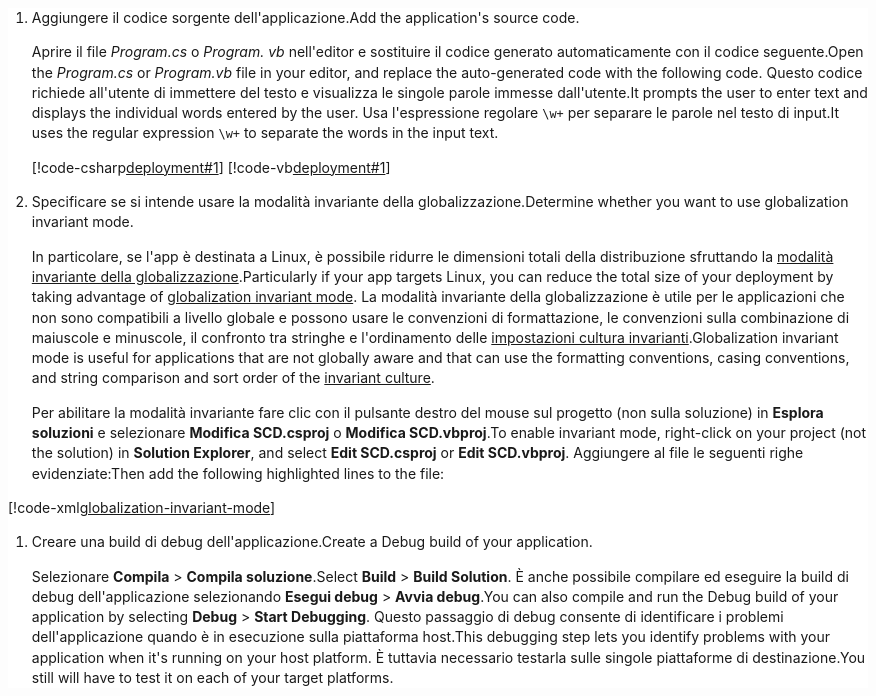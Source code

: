 1. <span data-ttu-id="4de1f-169">Aggiungere il codice sorgente dell'applicazione.</span><span class="sxs-lookup"><span data-stu-id="4de1f-169">Add the application's source code.</span></span>

   <span data-ttu-id="4de1f-170">Aprire il file *Program.cs* o *Program. vb* nell'editor e sostituire il codice generato automaticamente con il codice seguente.</span><span class="sxs-lookup"><span data-stu-id="4de1f-170">Open the *Program.cs* or *Program.vb* file in your editor, and replace the auto-generated code with the following code.</span></span> <span data-ttu-id="4de1f-171">Questo codice richiede all'utente di immettere del testo e visualizza le singole parole immesse dall'utente.</span><span class="sxs-lookup"><span data-stu-id="4de1f-171">It prompts the user to enter text and displays the individual words entered by the user.</span></span> <span data-ttu-id="4de1f-172">Usa l'espressione regolare `\w+` per separare le parole nel testo di input.</span><span class="sxs-lookup"><span data-stu-id="4de1f-172">It uses the regular expression `\w+` to separate the words in the input text.</span></span>

   [!code-csharp[deployment#1](~/samples/snippets/core/deploying/cs/deployment-example.cs)]
   [!code-vb[deployment#1](~/samples/snippets/core/deploying/vb/deployment-example.vb)]

1. <span data-ttu-id="4de1f-173">Specificare se si intende usare la modalità invariante della globalizzazione.</span><span class="sxs-lookup"><span data-stu-id="4de1f-173">Determine whether you want to use globalization invariant mode.</span></span>

   <span data-ttu-id="4de1f-174">In particolare, se l'app è destinata a Linux, è possibile ridurre le dimensioni totali della distribuzione sfruttando la [modalità invariante della globalizzazione](https://github.com/dotnet/corefx/blob/master/Documentation/architecture/globalization-invariant-mode.md).</span><span class="sxs-lookup"><span data-stu-id="4de1f-174">Particularly if your app targets Linux, you can reduce the total size of your deployment by taking advantage of [globalization invariant mode](https://github.com/dotnet/corefx/blob/master/Documentation/architecture/globalization-invariant-mode.md).</span></span> <span data-ttu-id="4de1f-175">La modalità invariante della globalizzazione è utile per le applicazioni che non sono compatibili a livello globale e possono usare le convenzioni di formattazione, le convenzioni sulla combinazione di maiuscole e minuscole, il confronto tra stringhe e l'ordinamento delle [impostazioni cultura invarianti](xref:System.Globalization.CultureInfo.InvariantCulture).</span><span class="sxs-lookup"><span data-stu-id="4de1f-175">Globalization invariant mode is useful for applications that are not globally aware and that can use the formatting conventions, casing conventions, and string comparison and sort order of the [invariant culture](xref:System.Globalization.CultureInfo.InvariantCulture).</span></span>

   <span data-ttu-id="4de1f-176">Per abilitare la modalità invariante fare clic con il pulsante destro del mouse sul progetto (non sulla soluzione) in **Esplora soluzioni** e selezionare **Modifica SCD.csproj** o **Modifica SCD.vbproj**.</span><span class="sxs-lookup"><span data-stu-id="4de1f-176">To enable invariant mode, right-click on your project (not the solution) in **Solution Explorer**, and select **Edit SCD.csproj** or **Edit SCD.vbproj**.</span></span> <span data-ttu-id="4de1f-177">Aggiungere al file le seguenti righe evidenziate:</span><span class="sxs-lookup"><span data-stu-id="4de1f-177">Then add the following highlighted lines to the file:</span></span>

 [!code-xml[globalization-invariant-mode](~/samples/snippets/core/deploying/xml/invariant.csproj)]

1. <span data-ttu-id="4de1f-178">Creare una build di debug dell'applicazione.</span><span class="sxs-lookup"><span data-stu-id="4de1f-178">Create a Debug build of your application.</span></span>

   <span data-ttu-id="4de1f-179">Selezionare **Compila** > **Compila soluzione**.</span><span class="sxs-lookup"><span data-stu-id="4de1f-179">Select **Build** > **Build Solution**.</span></span> <span data-ttu-id="4de1f-180">È anche possibile compilare ed eseguire la build di debug dell'applicazione selezionando **Esegui debug** > **Avvia debug**.</span><span class="sxs-lookup"><span data-stu-id="4de1f-180">You can also compile and run the Debug build of your application by selecting **Debug** > **Start Debugging**.</span></span> <span data-ttu-id="4de1f-181">Questo passaggio di debug consente di identificare i problemi dell'applicazione quando è in esecuzione sulla piattaforma host.</span><span class="sxs-lookup"><span data-stu-id="4de1f-181">This debugging step lets you identify problems with your application when it's running on your host platform.</span></span> <span data-ttu-id="4de1f-182">È tuttavia necessario testarla sulle singole piattaforme di destinazione.</span><span class="sxs-lookup"><span data-stu-id="4de1f-182">You still will have to test it on each of your target platforms.</span></span>
